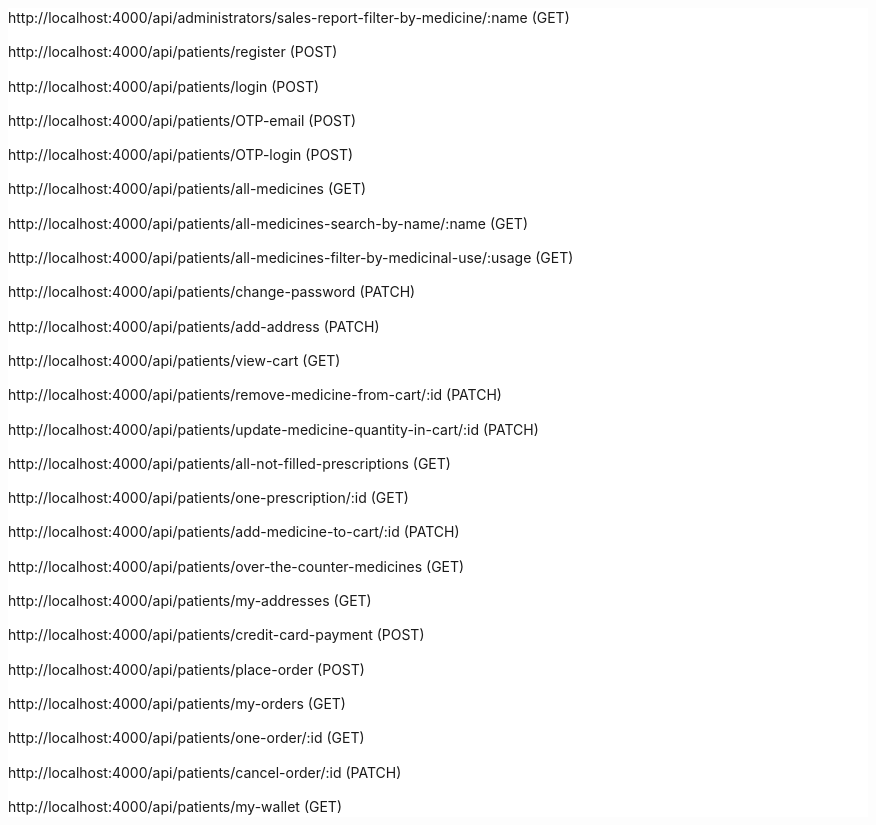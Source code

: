 
http://localhost:4000/api/administrators/sales-report-filter-by-medicine/:name (GET)



http://localhost:4000/api/patients/register (POST)


http://localhost:4000/api/patients/login (POST)


http://localhost:4000/api/patients/OTP-email (POST)


http://localhost:4000/api/patients/OTP-login (POST)


http://localhost:4000/api/patients/all-medicines (GET)


http://localhost:4000/api/patients/all-medicines-search-by-name/:name (GET)


http://localhost:4000/api/patients/all-medicines-filter-by-medicinal-use/:usage (GET)


http://localhost:4000/api/patients/change-password (PATCH)


http://localhost:4000/api/patients/add-address (PATCH)


http://localhost:4000/api/patients/view-cart (GET)


http://localhost:4000/api/patients/remove-medicine-from-cart/:id (PATCH)


http://localhost:4000/api/patients/update-medicine-quantity-in-cart/:id (PATCH)


http://localhost:4000/api/patients/all-not-filled-prescriptions (GET)


http://localhost:4000/api/patients/one-prescription/:id (GET)


http://localhost:4000/api/patients/add-medicine-to-cart/:id (PATCH)


http://localhost:4000/api/patients/over-the-counter-medicines (GET)


http://localhost:4000/api/patients/my-addresses (GET)


http://localhost:4000/api/patients/credit-card-payment (POST)


http://localhost:4000/api/patients/place-order (POST)


http://localhost:4000/api/patients/my-orders (GET)


http://localhost:4000/api/patients/one-order/:id (GET)


http://localhost:4000/api/patients/cancel-order/:id (PATCH)


http://localhost:4000/api/patients/my-wallet (GET)
